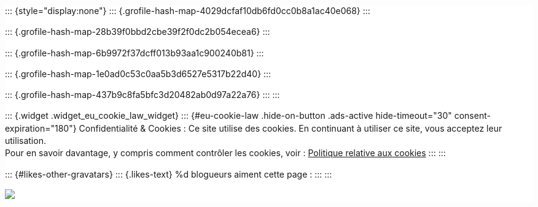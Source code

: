 ::: {style="display:none"}
::: {.grofile-hash-map-4029dcfaf10db6fd0cc0b8a1ac40e068}
:::

::: {.grofile-hash-map-28b39f0bbd2cbe39f2f0dc2b054ecea6}
:::

::: {.grofile-hash-map-6b9972f37dcff013b93aa1c900240b81}
:::

::: {.grofile-hash-map-1e0ad0c53c0aa5b3d6527e5317b22d40}
:::

::: {.grofile-hash-map-437b9c8fa5bfc3d20482ab0d97a22a76}
:::
:::

::: {.widget .widget_eu_cookie_law_widget}
::: {#eu-cookie-law .hide-on-button .ads-active hide-timeout="30" consent-expiration="180"}
Confidentialité & Cookies : Ce site utilise des cookies. En continuant à
utiliser ce site, vous acceptez leur utilisation.\
Pour en savoir davantage, y compris comment contrôler les cookies, voir
: [Politique relative aux cookies](https://automattic.com/cookies)
:::
:::

::: {#likes-other-gravatars}
::: {.likes-text}
%d blogueurs aiment cette page :
:::
:::

![](https://pixel.wp.com/b.gif?v=noscript)
